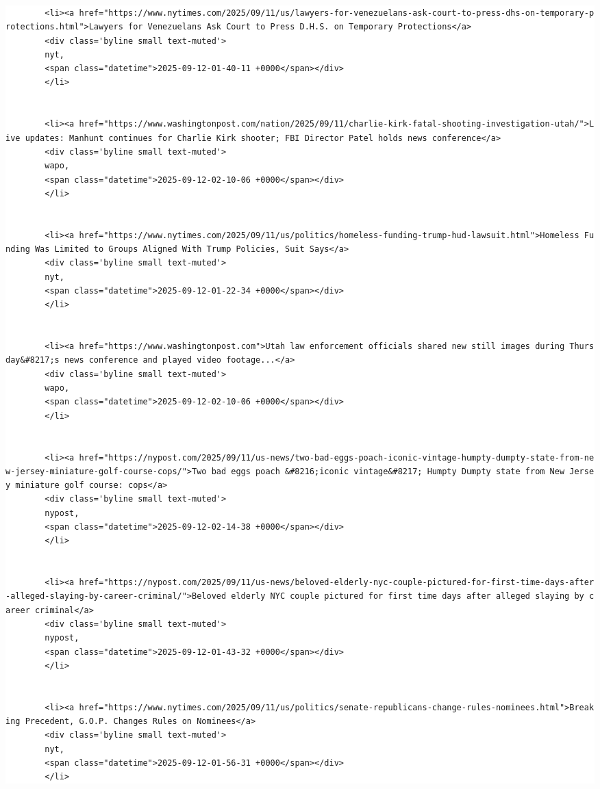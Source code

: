 
            <li><a href="https://www.nytimes.com/2025/09/11/us/lawyers-for-venezuelans-ask-court-to-press-dhs-on-temporary-protections.html">Lawyers for Venezuelans Ask Court to Press D.H.S. on Temporary Protections</a>
            <div class='byline small text-muted'>
            nyt, 
            <span class="datetime">2025-09-12-01-40-11 +0000</span></div>
            </li>
        

            <li><a href="https://www.washingtonpost.com/nation/2025/09/11/charlie-kirk-fatal-shooting-investigation-utah/">Live updates: Manhunt continues for Charlie Kirk shooter; FBI Director Patel holds news conference</a>
            <div class='byline small text-muted'>
            wapo, 
            <span class="datetime">2025-09-12-02-10-06 +0000</span></div>
            </li>
        

            <li><a href="https://www.nytimes.com/2025/09/11/us/politics/homeless-funding-trump-hud-lawsuit.html">Homeless Funding Was Limited to Groups Aligned With Trump Policies, Suit Says</a>
            <div class='byline small text-muted'>
            nyt, 
            <span class="datetime">2025-09-12-01-22-34 +0000</span></div>
            </li>
        

            <li><a href="https://www.washingtonpost.com">Utah law enforcement officials shared new still images during Thursday&#8217;s news conference and played video footage...</a>
            <div class='byline small text-muted'>
            wapo, 
            <span class="datetime">2025-09-12-02-10-06 +0000</span></div>
            </li>
        

            <li><a href="https://nypost.com/2025/09/11/us-news/two-bad-eggs-poach-iconic-vintage-humpty-dumpty-state-from-new-jersey-miniature-golf-course-cops/">Two bad eggs poach &#8216;iconic vintage&#8217; Humpty Dumpty state from New Jersey miniature golf course: cops</a>
            <div class='byline small text-muted'>
            nypost, 
            <span class="datetime">2025-09-12-02-14-38 +0000</span></div>
            </li>
        

            <li><a href="https://nypost.com/2025/09/11/us-news/beloved-elderly-nyc-couple-pictured-for-first-time-days-after-alleged-slaying-by-career-criminal/">Beloved elderly NYC couple pictured for first time days after alleged slaying by career criminal</a>
            <div class='byline small text-muted'>
            nypost, 
            <span class="datetime">2025-09-12-01-43-32 +0000</span></div>
            </li>
        

            <li><a href="https://www.nytimes.com/2025/09/11/us/politics/senate-republicans-change-rules-nominees.html">Breaking Precedent, G.O.P. Changes Rules on Nominees</a>
            <div class='byline small text-muted'>
            nyt, 
            <span class="datetime">2025-09-12-01-56-31 +0000</span></div>
            </li>
        
